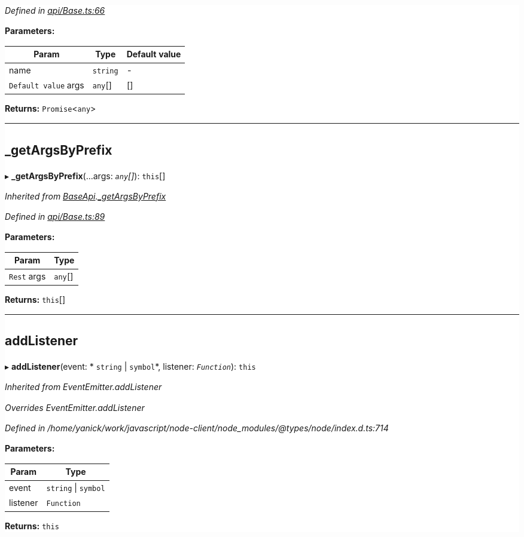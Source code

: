 *Defined in [api/Base.ts:66](https://github.com/neovim/node-client/blob/97a65c6/src/api/Base.ts#L66)*

**Parameters:**

| Param | Type | Default value |
| ------ | ------ | ------ |
| name | `string` | - |
| `Default value` args | `any`[] |  [] |

**Returns:** `Promise`<`any`>

___
<a id="_getargsbyprefix"></a>

##  _getArgsByPrefix

▸ **_getArgsByPrefix**(...args: *`any`[]*): `this`[]

*Inherited from [BaseApi](_api_base_.baseapi.md).[_getArgsByPrefix](_api_base_.baseapi.md#_getargsbyprefix)*

*Defined in [api/Base.ts:89](https://github.com/neovim/node-client/blob/97a65c6/src/api/Base.ts#L89)*

**Parameters:**

| Param | Type |
| ------ | ------ |
| `Rest` args | `any`[] |

**Returns:** `this`[]

___
<a id="addlistener"></a>

##  addListener

▸ **addListener**(event: * `string` &#124; `symbol`*, listener: *`Function`*): `this`

*Inherited from EventEmitter.addListener*

*Overrides EventEmitter.addListener*

*Defined in /home/yanick/work/javascript/node-client/node_modules/@types/node/index.d.ts:714*

**Parameters:**

| Param | Type |
| ------ | ------ |
| event |  `string` &#124; `symbol`|
| listener | `Function` |

**Returns:** `this`
